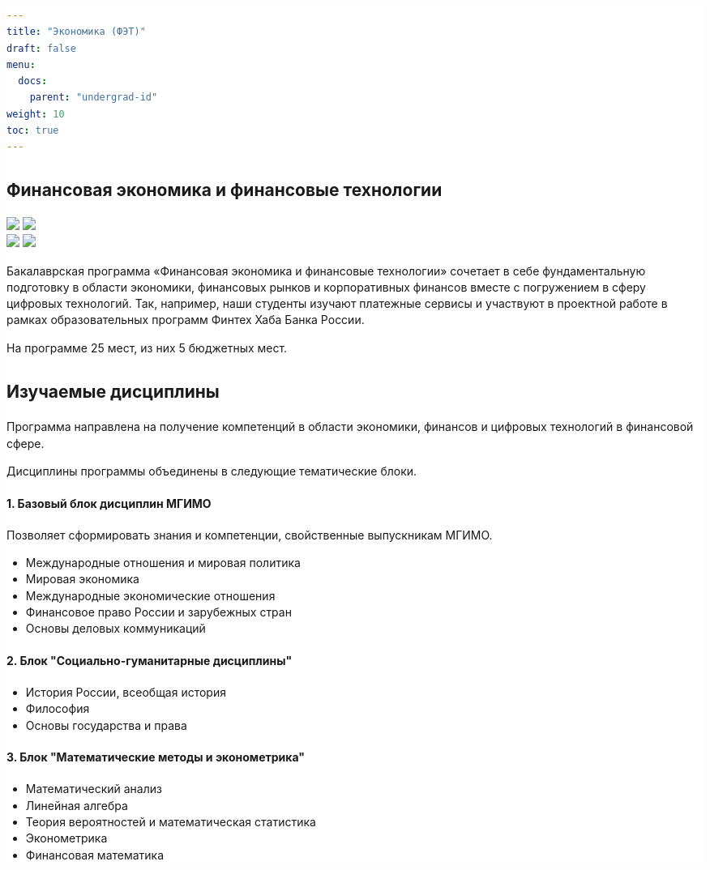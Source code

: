 ```yaml
---
title: "Экономика (ФЭТ)"
draft: false
menu:
  docs:
    parent: "undergrad-id"
weight: 10
toc: true
---
```


## Финансовая экономика и финансовые технологии



![](https://img.shields.io/badge/Баклавриат-Экономика-blue) ![](https://img.shields.io/badge/%D0%95%D0%93%D0%AD-%D0%A0%D1%83%D1%81%D1%81%D0%BA%D0%B8%D0%B9_|_%D0%9C%D0%B0%D1%82%D0%B5%D0%BC%D0%B0%D1%82%D0%B8%D0%BA%D0%B0_|_%D0%98%D0%BD%D0%BE%D1%81%D1%82%D1%80%D0%B0%D0%BD%D0%BD%D1%8B%D0%B9%20%D1%8F%D0%B7%D1%8B%D0%BA-blue)  
![](https://img.shields.io/badge/Всего_мест-25-blue) ![](https://img.shields.io/badge/Бюджетные_места-5-brightgreen)

Бакалаврская программа «Финансовая экономика и финансовые технологии»
сочетает в себе фундаментальную подготовку в области экономики,
финансовых рынков и корпоративных финансов вместе с погружением в
сферу цифровых технологий. Так, например, наши студенты изучают
платежные сервисы и участвуют в проектной работе в рамках
образовательных программ Финтех Хаба Банка России.

На программе 25 мест, из них 5 бюджетных мест.

## Изучаемые дисциплины

Программа направлена на получение компетенций в области экономики, финансов и цифровых технологий в финансовой сфере.

Дисциплины программы объединены в следующие тематические блоки.

#### 1. Базовый блок дисциплин МГИМО

Позволяет сформировать знания и компетенции, свойственные выпускникам МГИМО.

- Международные отношения и мировая политика
- Мировая экономика
- Международные экономические отношения
- Финансовое право России и зарубежных стран
- Основы деловых коммуникаций

#### 2. Блок "Социально-гуманитарные дисциплины"

- История России, всеобщая история
- Философия
- Основы государства и права

#### 3. Блок "Математические методы и эконометрика"

- Математический анализ
- Линейная алгебра
- Теория вероятностей и математическая статистика
- Эконометрика
- Финансовая математика
